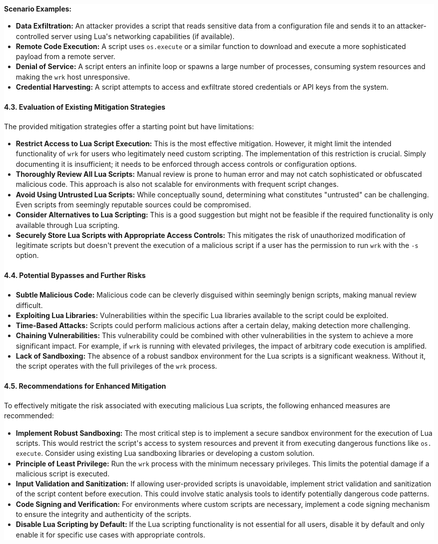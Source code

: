 **Scenario Examples:**

*   **Data Exfiltration:** An attacker provides a script that reads sensitive data from a configuration file and sends it to an attacker-controlled server using Lua's networking capabilities (if available).
*   **Remote Code Execution:** A script uses `os.execute` or a similar function to download and execute a more sophisticated payload from a remote server.
*   **Denial of Service:** A script enters an infinite loop or spawns a large number of processes, consuming system resources and making the `wrk` host unresponsive.
*   **Credential Harvesting:** A script attempts to access and exfiltrate stored credentials or API keys from the system.

#### 4.3. Evaluation of Existing Mitigation Strategies

The provided mitigation strategies offer a starting point but have limitations:

*   **Restrict Access to Lua Script Execution:** This is the most effective mitigation. However, it might limit the intended functionality of `wrk` for users who legitimately need custom scripting. The implementation of this restriction is crucial. Simply documenting it is insufficient; it needs to be enforced through access controls or configuration options.
*   **Thoroughly Review All Lua Scripts:**  Manual review is prone to human error and may not catch sophisticated or obfuscated malicious code. This approach is also not scalable for environments with frequent script changes.
*   **Avoid Using Untrusted Lua Scripts:**  While conceptually sound, determining what constitutes "untrusted" can be challenging. Even scripts from seemingly reputable sources could be compromised.
*   **Consider Alternatives to Lua Scripting:**  This is a good suggestion but might not be feasible if the required functionality is only available through Lua scripting.
*   **Securely Store Lua Scripts with Appropriate Access Controls:**  This mitigates the risk of unauthorized modification of legitimate scripts but doesn't prevent the execution of a malicious script if a user has the permission to run `wrk` with the `-s` option.

#### 4.4. Potential Bypasses and Further Risks

*   **Subtle Malicious Code:**  Malicious code can be cleverly disguised within seemingly benign scripts, making manual review difficult.
*   **Exploiting Lua Libraries:**  Vulnerabilities within the specific Lua libraries available to the script could be exploited.
*   **Time-Based Attacks:**  Scripts could perform malicious actions after a certain delay, making detection more challenging.
*   **Chaining Vulnerabilities:**  This vulnerability could be combined with other vulnerabilities in the system to achieve a more significant impact. For example, if `wrk` is running with elevated privileges, the impact of arbitrary code execution is amplified.
*   **Lack of Sandboxing:** The absence of a robust sandbox environment for the Lua scripts is a significant weakness. Without it, the script operates with the full privileges of the `wrk` process.

#### 4.5. Recommendations for Enhanced Mitigation

To effectively mitigate the risk associated with executing malicious Lua scripts, the following enhanced measures are recommended:

*   **Implement Robust Sandboxing:**  The most critical step is to implement a secure sandbox environment for the execution of Lua scripts. This would restrict the script's access to system resources and prevent it from executing dangerous functions like `os.execute`. Consider using existing Lua sandboxing libraries or developing a custom solution.
*   **Principle of Least Privilege:**  Run the `wrk` process with the minimum necessary privileges. This limits the potential damage if a malicious script is executed.
*   **Input Validation and Sanitization:** If allowing user-provided scripts is unavoidable, implement strict validation and sanitization of the script content before execution. This could involve static analysis tools to identify potentially dangerous code patterns.
*   **Code Signing and Verification:**  For environments where custom scripts are necessary, implement a code signing mechanism to ensure the integrity and authenticity of the scripts.
*   **Disable Lua Scripting by Default:**  If the Lua scripting functionality is not essential for all users, disable it by default and only enable it for specific use cases with appropriate controls.